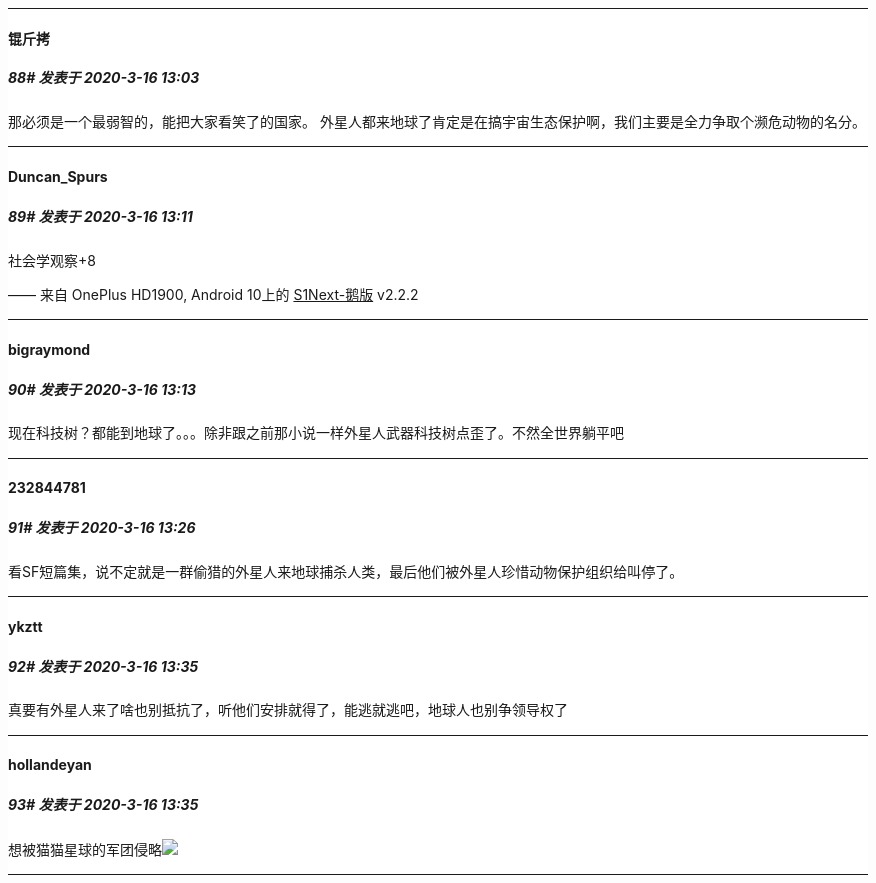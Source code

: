 -----

####  锟斤拷  
##### 88#       发表于 2020-3-16 13:03


那必须是一个最弱智的，能把大家看笑了的国家。
外星人都来地球了肯定是在搞宇宙生态保护啊，我们主要是全力争取个濒危动物的名分。


-----

####  Duncan_Spurs  
##### 89#       发表于 2020-3-16 13:11


社会学观察+8

—— 来自 OnePlus HD1900, Android 10上的 [S1Next-鹅版](https://github.com/ykrank/S1-Next/releases) v2.2.2


-----

####  bigraymond  
##### 90#       发表于 2020-3-16 13:13


现在科技树？都能到地球了。。。除非跟之前那小说一样外星人武器科技树点歪了。不然全世界躺平吧


-----

####  232844781  
##### 91#       发表于 2020-3-16 13:26


看SF短篇集，说不定就是一群偷猎的外星人来地球捕杀人类，最后他们被外星人珍惜动物保护组织给叫停了。


-----

####  ykztt  
##### 92#       发表于 2020-3-16 13:35


真要有外星人来了啥也别抵抗了，听他们安排就得了，能逃就逃吧，地球人也别争领导权了


-----

####  hollandeyan  
##### 93#       发表于 2020-3-16 13:35


想被猫猫星球的军团侵略<img src="https://static.saraba1st.com/image/smiley/face2017/050.png" referrerpolicy="no-referrer">


-----
